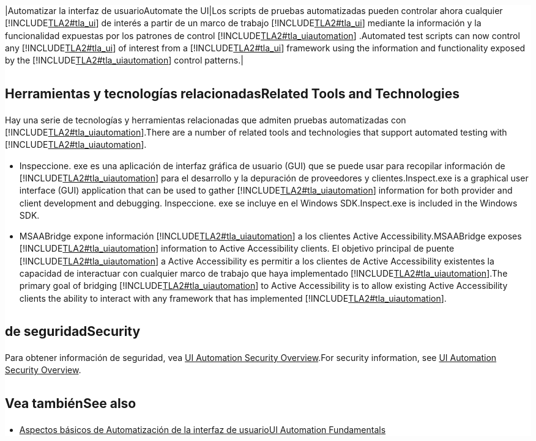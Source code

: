 |<span data-ttu-id="18ac8-217">Automatizar la interfaz de usuario</span><span class="sxs-lookup"><span data-stu-id="18ac8-217">Automate the UI</span></span>|<span data-ttu-id="18ac8-218">Los scripts de pruebas automatizadas pueden controlar ahora cualquier [!INCLUDE[TLA2#tla_ui](../../../includes/tla2sharptla-ui-md.md)] de interés a partir de un marco de trabajo [!INCLUDE[TLA2#tla_ui](../../../includes/tla2sharptla-ui-md.md)] mediante la información y la funcionalidad expuestas por los patrones de control [!INCLUDE[TLA2#tla_uiautomation](../../../includes/tla2sharptla-uiautomation-md.md)] .</span><span class="sxs-lookup"><span data-stu-id="18ac8-218">Automated test scripts can now control any [!INCLUDE[TLA2#tla_ui](../../../includes/tla2sharptla-ui-md.md)] of interest from a [!INCLUDE[TLA2#tla_ui](../../../includes/tla2sharptla-ui-md.md)] framework using the information and functionality exposed by the [!INCLUDE[TLA2#tla_uiautomation](../../../includes/tla2sharptla-uiautomation-md.md)] control patterns.</span></span>|  
  
## <a name="related-tools-and-technologies"></a><span data-ttu-id="18ac8-219">Herramientas y tecnologías relacionadas</span><span class="sxs-lookup"><span data-stu-id="18ac8-219">Related Tools and Technologies</span></span>  
 <span data-ttu-id="18ac8-220">Hay una serie de tecnologías y herramientas relacionadas que admiten pruebas automatizadas con [!INCLUDE[TLA2#tla_uiautomation](../../../includes/tla2sharptla-uiautomation-md.md)].</span><span class="sxs-lookup"><span data-stu-id="18ac8-220">There are a number of related tools and technologies that support automated testing with [!INCLUDE[TLA2#tla_uiautomation](../../../includes/tla2sharptla-uiautomation-md.md)].</span></span>  
  
- <span data-ttu-id="18ac8-221">Inspeccione. exe es una aplicación de interfaz gráfica de usuario (GUI) que se puede usar para recopilar información de [!INCLUDE[TLA2#tla_uiautomation](../../../includes/tla2sharptla-uiautomation-md.md)] para el desarrollo y la depuración de proveedores y clientes.</span><span class="sxs-lookup"><span data-stu-id="18ac8-221">Inspect.exe is a graphical user interface (GUI) application that can be used to gather [!INCLUDE[TLA2#tla_uiautomation](../../../includes/tla2sharptla-uiautomation-md.md)] information for both provider and client development and debugging.</span></span> <span data-ttu-id="18ac8-222">Inspeccione. exe se incluye en el Windows SDK.</span><span class="sxs-lookup"><span data-stu-id="18ac8-222">Inspect.exe is included in the Windows SDK.</span></span>  
  
- <span data-ttu-id="18ac8-223">MSAABridge expone información [!INCLUDE[TLA2#tla_uiautomation](../../../includes/tla2sharptla-uiautomation-md.md)] a los clientes Active Accessibility.</span><span class="sxs-lookup"><span data-stu-id="18ac8-223">MSAABridge exposes [!INCLUDE[TLA2#tla_uiautomation](../../../includes/tla2sharptla-uiautomation-md.md)] information to Active Accessibility clients.</span></span> <span data-ttu-id="18ac8-224">El objetivo principal de puente [!INCLUDE[TLA2#tla_uiautomation](../../../includes/tla2sharptla-uiautomation-md.md)] a Active Accessibility es permitir a los clientes de Active Accessibility existentes la capacidad de interactuar con cualquier marco de trabajo que haya implementado [!INCLUDE[TLA2#tla_uiautomation](../../../includes/tla2sharptla-uiautomation-md.md)].</span><span class="sxs-lookup"><span data-stu-id="18ac8-224">The primary goal of bridging [!INCLUDE[TLA2#tla_uiautomation](../../../includes/tla2sharptla-uiautomation-md.md)] to Active Accessibility is to allow existing Active Accessibility clients the ability to interact with any framework that has implemented [!INCLUDE[TLA2#tla_uiautomation](../../../includes/tla2sharptla-uiautomation-md.md)].</span></span>  
  
## <a name="security"></a><span data-ttu-id="18ac8-225">de seguridad</span><span class="sxs-lookup"><span data-stu-id="18ac8-225">Security</span></span>  
 <span data-ttu-id="18ac8-226">Para obtener información de seguridad, vea [UI Automation Security Overview](ui-automation-security-overview.md).</span><span class="sxs-lookup"><span data-stu-id="18ac8-226">For security information, see [UI Automation Security Overview](ui-automation-security-overview.md).</span></span>  
  
## <a name="see-also"></a><span data-ttu-id="18ac8-227">Vea también</span><span class="sxs-lookup"><span data-stu-id="18ac8-227">See also</span></span>

- [<span data-ttu-id="18ac8-228">Aspectos básicos de Automatización de la interfaz de usuario</span><span class="sxs-lookup"><span data-stu-id="18ac8-228">UI Automation Fundamentals</span></span>](index.md)
